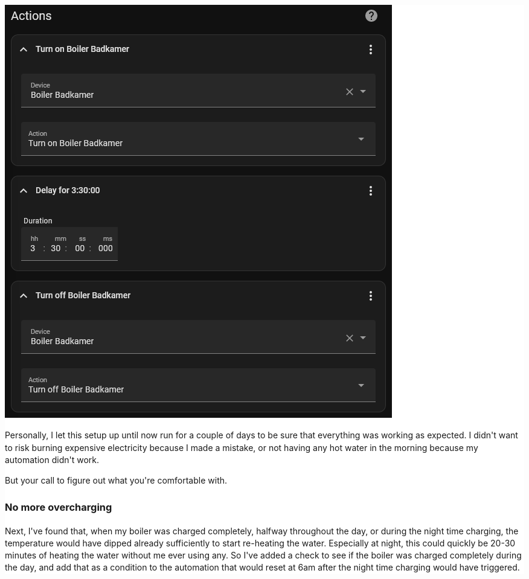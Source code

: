 ![Action to trigger off boiler](images/turn_off_boiler_trigger.png)

Personally, I let this setup up until now run for a couple of days to be sure that everything was working as expected. I didn't want to risk burning expensive electricity because I made a mistake, or not having any hot water in the morning because my automation didn't work.

But your call to figure out what you're comfortable with. 

### No more overcharging

Next, I've found that, when my boiler was charged completely, halfway throughout the day, or during the night time charging, the temperature would have dipped already sufficiently to start re-heating the water.
Especially at night, this could quickly be 20-30 minutes of heating the water without me ever using any.
So I've added a check to see if the boiler was charged completely during the day, and add that as a condition to the automation that would reset at 6am after the night time charging would have triggered.
